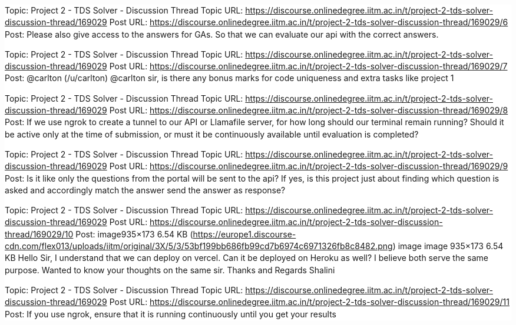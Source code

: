 Topic: Project 2 - TDS Solver - Discussion Thread
Topic URL: https://discourse.onlinedegree.iitm.ac.in/t/project-2-tds-solver-discussion-thread/169029
Post URL: https://discourse.onlinedegree.iitm.ac.in/t/project-2-tds-solver-discussion-thread/169029/6
Post:  Please also give access to the answers for GAs. So that we can evaluate our api with the correct answers. 

Topic: Project 2 - TDS Solver - Discussion Thread
Topic URL: https://discourse.onlinedegree.iitm.ac.in/t/project-2-tds-solver-discussion-thread/169029
Post URL: https://discourse.onlinedegree.iitm.ac.in/t/project-2-tds-solver-discussion-thread/169029/7
Post:  @carlton (/u/carlton) @carlton  sir, is there any bonus marks for code uniqueness and extra tasks like project 1 

Topic: Project 2 - TDS Solver - Discussion Thread
Topic URL: https://discourse.onlinedegree.iitm.ac.in/t/project-2-tds-solver-discussion-thread/169029
Post URL: https://discourse.onlinedegree.iitm.ac.in/t/project-2-tds-solver-discussion-thread/169029/8
Post:  If we use ngrok to create a tunnel to our API or Llamafile server, for how long should our terminal remain running? Should it be active only at the time of submission, or must it be continuously available until evaluation is completed? 

Topic: Project 2 - TDS Solver - Discussion Thread
Topic URL: https://discourse.onlinedegree.iitm.ac.in/t/project-2-tds-solver-discussion-thread/169029
Post URL: https://discourse.onlinedegree.iitm.ac.in/t/project-2-tds-solver-discussion-thread/169029/9
Post:  Is it like only the questions from the portal will be sent to the api? 
 If yes, is this project just about finding which question is asked and accordingly match the answer send the answer as response? 

Topic: Project 2 - TDS Solver - Discussion Thread
Topic URL: https://discourse.onlinedegree.iitm.ac.in/t/project-2-tds-solver-discussion-thread/169029
Post URL: https://discourse.onlinedegree.iitm.ac.in/t/project-2-tds-solver-discussion-thread/169029/10
Post:  image935×173 6.54 KB (https://europe1.discourse-cdn.com/flex013/uploads/iitm/original/3X/5/3/53bf199bb686fb99cd7b6974c6971326fb8c8482.png) image image 935×173 6.54 KB 
Hello Sir, 
 I understand that we can deploy on vercel. Can it be deployed on Heroku as well? I believe both serve the same purpose. Wanted to know your thoughts on the same sir. 
 Thanks and Regards 
Shalini 

Topic: Project 2 - TDS Solver - Discussion Thread
Topic URL: https://discourse.onlinedegree.iitm.ac.in/t/project-2-tds-solver-discussion-thread/169029
Post URL: https://discourse.onlinedegree.iitm.ac.in/t/project-2-tds-solver-discussion-thread/169029/11
Post:  If you use ngrok, ensure that it is running continuously until you get your results 
